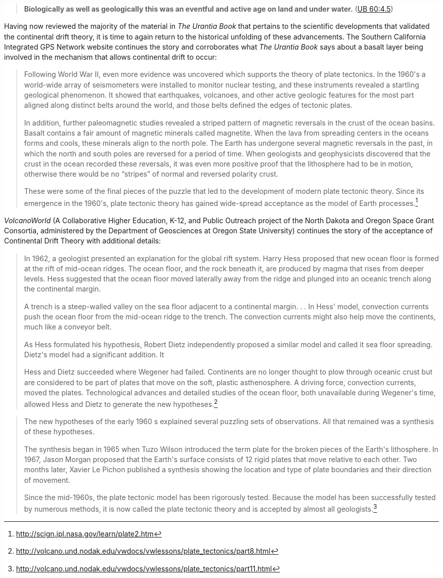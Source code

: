 > **Biologically as well as geologically this was an eventful and active age on land and under water.** (<a id="a150_105"></a>[UB 60:4.5](/en/The_Urantia_Book/60#p4_5))

Having now reviewed the majority of the material in _The Urantia Book_ that pertains to the scientific developments that validated the continental drift theory, it is time to again return to the historical unfolding of these advancements. The Southern California Integrated GPS Network website continues the story and corroborates what _The Urantia Book_ says about a basalt layer being involved in the mechanism that allows continental drift to occur:

> Following World War II, even more evidence was uncovered which supports the theory of plate tectonics. In the 1960's a world-wide array of seismometers were installed to monitor nuclear testing, and these instruments revealed a startling geological phenomenon. It showed that earthquakes, volcanoes, and other active geologic features for the most part aligned along distinct belts around the world, and those belts defined the edges of tectonic plates.
> 
> In addition, further paleomagnetic studies revealed a striped pattern of magnetic reversals in the crust of the ocean basins. Basalt contains a fair amount of magnetic minerals called magnetite. When the lava from spreading centers in the oceans forms and cools, these minerals align to the north pole. The Earth has undergone several magnetic reversals in the past, in which the north and south poles are reversed for a period of time. When geologists and geophysicists discovered that the crust in the ocean recorded these reversals, it was even more positive proof that the lithosphere had to be in motion, otherwise there would be no “stripes” of normal and reversed polarity crust.
> 
> These were some of the final pieces of the puzzle that led to the development of modern plate tectonic theory. Since its emergence in the 1960's, plate tectonic theory has gained wide-spread acceptance as the model of Earth processes.[^6]

_VolcanoWorld_ (A Collaborative Higher Education, K-12, and Public Outreach project of the North Dakota and Oregon Space Grant Consortia, administered by the Department of Geosciences at Oregon State University) continues the story of the acceptance of Continental Drift Theory with additional details:

> In 1962, a geologist presented an explanation for the global rift system. Harry Hess proposed that new ocean floor is formed at the rift of mid-ocean ridges. The ocean floor, and the rock beneath it, are produced by magma that rises from deeper levels. Hess suggested that the ocean floor moved laterally away from the ridge and plunged into an oceanic trench along the continental margin.
> 
> A trench is a steep-walled valley on the sea floor adjacent to a continental margin. . . In Hess' model, convection currents push the ocean floor from the mid-ocean ridge to the trench. The convection currents might also help move the continents, much like a conveyor belt.
> 
> As Hess formulated his hypothesis, Robert Dietz independently proposed a similar model and called it sea floor spreading. Dietz's model had a significant addition. It
> 
> Hess and Dietz succeeded where Wegener had failed. Continents are no longer thought to plow through oceanic crust but are considered to be part of plates that move on the soft, plastic asthenosphere. A driving force, convection currents, moved the plates. Technological advances and detailed studies of the ocean floor, both unavailable during Wegener's time, allowed Hess and Dietz to generate the new hypotheses.[^7]

> The new hypotheses of the early 1960 s explained several puzzling sets of observations. All that remained was a synthesis of these hypotheses.
> 
> The synthesis began in 1965 when Tuzo Wilson introduced the term plate for the broken pieces of the Earth's lithosphere. In 1967, Jason Morgan proposed that the Earth's surface consists of 12 rigid plates that move relative to each other. Two months later, Xavier Le Pichon published a synthesis showing the location and type of plate boundaries and their direction of movement.
> 
> Since the mid-1960s, the plate tectonic model has been rigorously tested. Because the model has been successfully tested by numerous methods, it is now called the plate tectonic theory and is accepted by almost all geologists.[^8]


[^1]: Citations for _The Urantia Book_ are presented in this form. In the instant case, (UB 101:4.2) means Chapter 101, section 4, paragraph 2. _The Urantia Book_ actually uses the term “Papers” to refer to chapters. 
[^2]: http://en.wikipedia.org/wiki/Plate_tectonics
[^3]: http://www.hartrao.ac.za/geodesy/tectonics.html
[^4]: http://www.answers.com/topic/continental-drift
[^5]: http://pubs.usgs.gov/gip/dynamic/developing.html
[^6]: http://scign.jpl.nasa.gov/learn/plate2.htm
[^7]: http://volcano.und.nodak.edu/vwdocs/vwlessons/plate_tectonics/part8.html
[^8]: http://volcano.und.nodak.edu/vwdocs/vwlessons/plate_tectonics/part11.html
[^9]: http://www.answers.com/topic/continental-drift
[^10]: http://www.geodesy.miami.edu/articles/Wdowinski_et_al_2006_JGI.pdf
